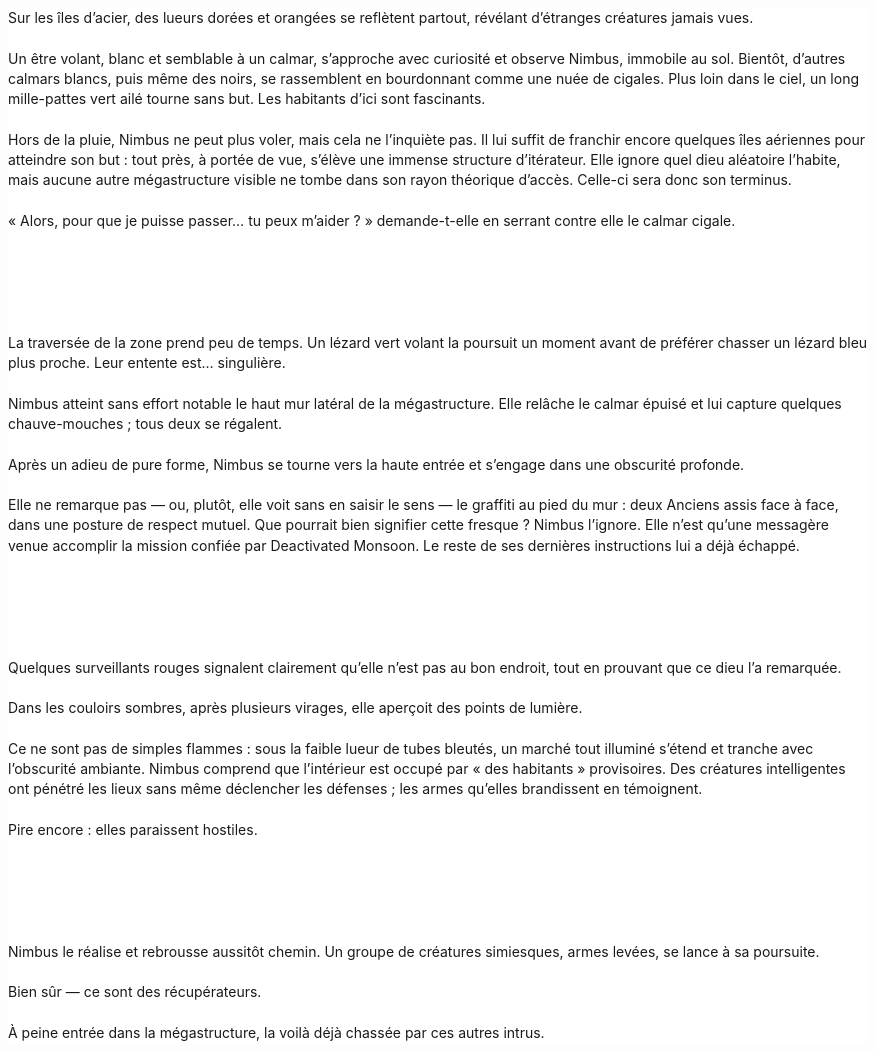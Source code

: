 Sur les îles d’acier, des lueurs dorées et orangées se reflètent partout, révélant d’étranges créatures jamais vues.<br><br>Un être volant, blanc et semblable à un calmar, s’approche avec curiosité et observe Nimbus, immobile au sol. Bientôt, d’autres calmars blancs, puis même des noirs, se rassemblent en bourdonnant comme une nuée de cigales. Plus loin dans le ciel, un long mille-pattes vert ailé tourne sans but. Les habitants d’ici sont fascinants.<br><br>Hors de la pluie, Nimbus ne peut plus voler, mais cela ne l’inquiète pas. Il lui suffit de franchir encore quelques îles aériennes pour atteindre son but : tout près, à portée de vue, s’élève une immense structure d’itérateur. Elle ignore quel dieu aléatoire l’habite, mais aucune autre mégastructure visible ne tombe dans son rayon théorique d’accès. Celle-ci sera donc son terminus.<br><br>« Alors, pour que je puisse passer… tu peux m’aider ? » demande-t-elle en serrant contre elle le calmar cigale.<br><br><br><br><br><br>La traversée de la zone prend peu de temps. Un lézard vert volant la poursuit un moment avant de préférer chasser un lézard bleu plus proche. Leur entente est… singulière.<br><br>Nimbus atteint sans effort notable le haut mur latéral de la mégastructure. Elle relâche le calmar épuisé et lui capture quelques chauve-mouches ; tous deux se régalent.<br><br>Après un adieu de pure forme, Nimbus se tourne vers la haute entrée et s’engage dans une obscurité profonde.<br><br>Elle ne remarque pas — ou, plutôt, elle voit sans en saisir le sens — le graffiti au pied du mur : deux Anciens assis face à face, dans une posture de respect mutuel. Que pourrait bien signifier cette fresque ? Nimbus l’ignore. Elle n’est qu’une messagère venue accomplir la mission confiée par Deactivated Monsoon. Le reste de ses dernières instructions lui a déjà échappé.<br><br><br><br><br><br>Quelques surveillants rouges signalent clairement qu’elle n’est pas au bon endroit, tout en prouvant que ce dieu l’a remarquée.<br><br>Dans les couloirs sombres, après plusieurs virages, elle aperçoit des points de lumière.<br><br>Ce ne sont pas de simples flammes : sous la faible lueur de tubes bleutés, un marché tout illuminé s’étend et tranche avec l’obscurité ambiante. Nimbus comprend que l’intérieur est occupé par « des habitants » provisoires. Des créatures intelligentes ont pénétré les lieux sans même déclencher les défenses ; les armes qu’elles brandissent en témoignent.<br><br>Pire encore : elles paraissent hostiles.<br><br><br><br><br><br>Nimbus le réalise et rebrousse aussitôt chemin. Un groupe de créatures simiesques, armes levées, se lance à sa poursuite.<br><br>Bien sûr — ce sont des récupérateurs.<br><br>À peine entrée dans la mégastructure, la voilà déjà chassée par ces autres intrus.